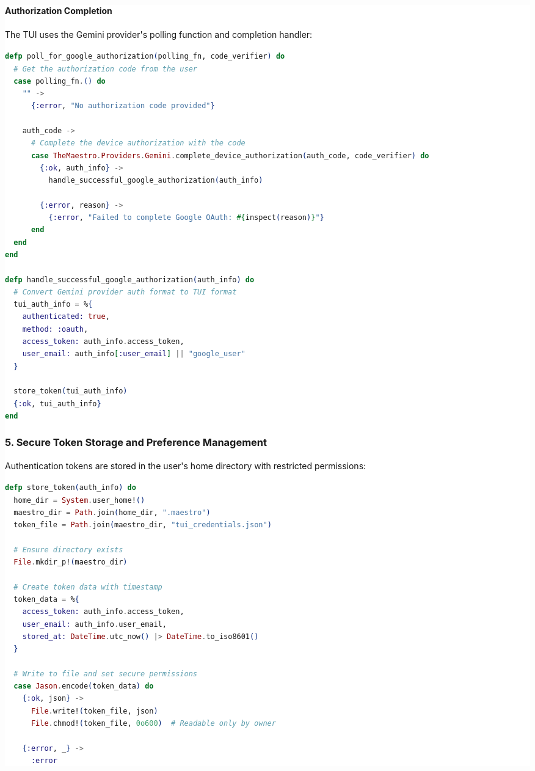 #### Authorization Completion

The TUI uses the Gemini provider's polling function and completion handler:

```elixir
defp poll_for_google_authorization(polling_fn, code_verifier) do
  # Get the authorization code from the user
  case polling_fn.() do
    "" ->
      {:error, "No authorization code provided"}
      
    auth_code ->
      # Complete the device authorization with the code
      case TheMaestro.Providers.Gemini.complete_device_authorization(auth_code, code_verifier) do
        {:ok, auth_info} ->
          handle_successful_google_authorization(auth_info)
          
        {:error, reason} ->
          {:error, "Failed to complete Google OAuth: #{inspect(reason)}"}
      end
  end
end

defp handle_successful_google_authorization(auth_info) do
  # Convert Gemini provider auth format to TUI format
  tui_auth_info = %{
    authenticated: true,
    method: :oauth,
    access_token: auth_info.access_token,
    user_email: auth_info[:user_email] || "google_user"
  }
  
  store_token(tui_auth_info)
  {:ok, tui_auth_info}
end
```

### 5. Secure Token Storage and Preference Management

Authentication tokens are stored in the user's home directory with restricted permissions:

```elixir
defp store_token(auth_info) do
  home_dir = System.user_home!()
  maestro_dir = Path.join(home_dir, ".maestro")
  token_file = Path.join(maestro_dir, "tui_credentials.json")

  # Ensure directory exists
  File.mkdir_p!(maestro_dir)

  # Create token data with timestamp
  token_data = %{
    access_token: auth_info.access_token,
    user_email: auth_info.user_email,
    stored_at: DateTime.utc_now() |> DateTime.to_iso8601()
  }

  # Write to file and set secure permissions
  case Jason.encode(token_data) do
    {:ok, json} ->
      File.write!(token_file, json)
      File.chmod!(token_file, 0o600)  # Readable only by owner

    {:error, _} ->
      :error
```